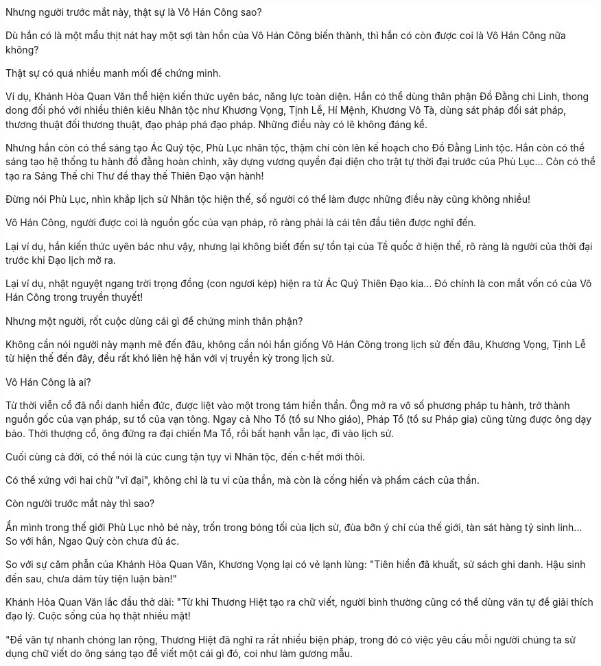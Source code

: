 Nhưng người trước mắt này, thật sự là Vô Hán Công sao?

Dù hắn có là một mẩu thịt nát hay một sợi tàn hồn của Vô Hán Công biến thành, thì hắn có còn được coi là Vô Hán Công nữa không?

Thật sự có quá nhiều manh mối để chứng minh.

Ví dụ, Khánh Hỏa Quan Văn thể hiện kiến thức uyên bác, năng lực toàn diện. Hắn có thể dùng thân phận Đồ Đằng chi Linh, thong dong đối phó với nhiều thiên kiêu Nhân tộc như Khương Vọng, Tịnh Lễ, Hí Mệnh, Khương Vô Tà, dùng sát pháp đối sát pháp, thương thuật đối thương thuật, đạo pháp phá đạo pháp. Những điều này có lẽ không đáng kể.

Nhưng hắn còn có thể sáng tạo Ác Quỷ tộc, Phù Lục nhân tộc, thậm chí còn lên kế hoạch cho Đồ Đằng Linh tộc. Hắn còn có thể sáng tạo hệ thống tu hành đồ đằng hoàn chỉnh, xây dựng vương quyền đại diện cho trật tự thời đại trước của Phù Lục... Còn có thể tạo ra Sáng Thế chi Thư để thay thế Thiên Đạo vận hành!

Đừng nói Phù Lục, nhìn khắp lịch sử Nhân tộc hiện thế, số người có thể làm được những điều này cũng không nhiều!

Vô Hán Công, người được coi là nguồn gốc của vạn pháp, rõ ràng phải là cái tên đầu tiên được nghĩ đến.

Lại ví dụ, hắn kiến thức uyên bác như vậy, nhưng lại không biết đến sự tồn tại của Tề quốc ở hiện thế, rõ ràng là người của thời đại trước khi Đạo lịch mở ra.

Lại ví dụ, nhật nguyệt ngang trời trọng đồng (con ngươi kép) hiện ra từ Ác Quỷ Thiên Đạo kia... Đó chính là con mắt vốn có của Vô Hán Công trong truyền thuyết!

Nhưng một người, rốt cuộc dùng cái gì để chứng minh thân phận?

Không cần nói người này mạnh mẽ đến đâu, không cần nói hắn giống Vô Hán Công trong lịch sử đến đâu, Khương Vọng, Tịnh Lễ từ hiện thế đến đây, đều rất khó liên hệ hắn với vị truyền kỳ trong lịch sử.

Vô Hán Công là ai?

Từ thời viễn cổ đã nổi danh hiền đức, được liệt vào một trong tám hiền thần. Ông mở ra vô số phương pháp tu hành, trở thành nguồn gốc của vạn pháp, sư tổ của vạn tông. Ngay cả Nho Tổ (tổ sư Nho giáo), Pháp Tổ (tổ sư Pháp gia) cũng từng được ông dạy bảo. Thời thượng cổ, ông đứng ra đại chiến Ma Tổ, rồi bất hạnh vẫn lạc, đi vào lịch sử.

Cuối cùng cả đời, có thể nói là cúc cung tận tụy vì Nhân tộc, đến c·hết mới thôi.

Có thể xứng với hai chữ "vĩ đại", không chỉ là tu vi của thần, mà còn là cống hiến và phẩm cách của thần.

Còn người trước mắt này thì sao?

Ẩn mình trong thế giới Phù Lục nhỏ bé này, trốn trong bóng tối của lịch sử, đùa bỡn ý chí của thế giới, tàn sát hàng tỷ sinh linh... So với hắn, Ngao Quỳ còn chưa đủ ác.

So với sự căm phẫn của Khánh Hỏa Quan Văn, Khương Vọng lại có vẻ lạnh lùng: "Tiên hiền đã khuất, sử sách ghi danh. Hậu sinh đến sau, chưa dám tùy tiện luận bàn!"

Khánh Hỏa Quan Văn lắc đầu thở dài: "Từ khi Thương Hiệt tạo ra chữ viết, người bình thường cũng có thể dùng văn tự để giải thích đạo lý. Cuộc sống của họ thật nhiều mặt!

"Để văn tự nhanh chóng lan rộng, Thương Hiệt đã nghĩ ra rất nhiều biện pháp, trong đó có việc yêu cầu mỗi người chúng ta sử dụng chữ viết do ông sáng tạo để viết một cái gì đó, coi như làm gương mẫu.
